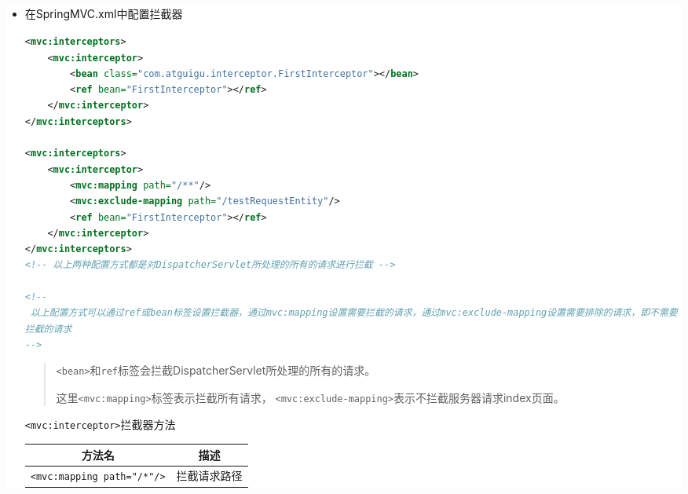 - 在SpringMVC.xml中配置拦截器

  ~~~xml
  <mvc:interceptors>
      <mvc:interceptor>
          <bean class="com.atguigu.interceptor.FirstInterceptor"></bean>
          <ref bean="FirstInterceptor"></ref>
      </mvc:interceptor>
  </mvc:interceptors>
  
  <mvc:interceptors>
      <mvc:interceptor>
          <mvc:mapping path="/**"/>
          <mvc:exclude-mapping path="/testRequestEntity"/>
          <ref bean="FirstInterceptor"></ref>
      </mvc:interceptor>
  </mvc:interceptors>
  <!-- 以上两种配置方式都是对DispatcherServlet所处理的所有的请求进行拦截 -->
  
  <!-- 
   以上配置方式可以通过ref或bean标签设置拦截器，通过mvc:mapping设置需要拦截的请求，通过mvc:exclude-mapping设置需要排除的请求，即不需要拦截的请求
  -->
  ~~~

  > `<bean>`和`ref`标签会拦截DispatcherServlet所处理的所有的请求。
  >
  > 这里`<mvc:mapping>`标签表示拦截所有请求， `<mvc:exclude-mapping>`表示不拦截服务器请求index页面。
  
  `<mvc:interceptor>`拦截器方法
  
  |              方法名               |      描述      |
  | :-------------------------------: | :------------: |
  |    `<mvc:mapping path="/*"/>`     |  拦截请求路径  |
